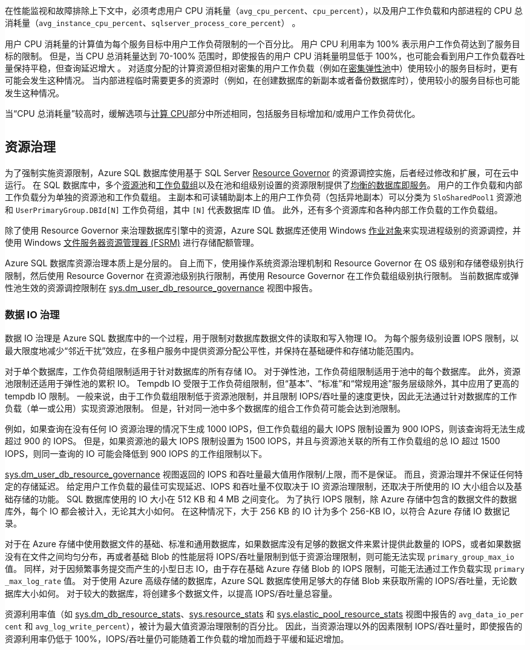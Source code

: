 在性能监视和故障排除上下文中，必须考虑用户 CPU 消耗量（`avg_cpu_percent`、`cpu_percent`），以及用户工作负载和内部进程的 CPU 总消耗量（`avg_instance_cpu_percent`、`sqlserver_process_core_percent`） 。

用户 CPU 消耗量的计算值为每个服务目标中用户工作负荷限制的一个百分比。 用户 CPU 利用率为 100% 表示用户工作负荷达到了服务目标的限制。 但是，当 CPU 总消耗量达到 70-100% 范围时，即使报告的用户 CPU 消耗量明显低于 100%，也可能会看到用户工作负载吞吐量保持平稳，但查询延迟增大 。 对适度分配的计算资源但相对密集的用户工作负载（例如在[密集弹性池](elastic-pool-resource-management.md)中）使用较小的服务目标时，更有可能会发生这种情况。 当内部进程临时需要更多的资源时（例如，在创建数据库的新副本或者备份数据库时），使用较小的服务目标也可能发生这种情况。

当“CPU 总消耗量”较高时，缓解选项与[计算 CPU](#compute-cpu)部分中所述相同，包括服务目标增加和/或用户工作负荷优化。

## <a name="resource-governance"></a>资源治理

为了强制实施资源限制，Azure SQL 数据库使用基于 SQL Server [Resource Governor](/sql/relational-databases/resource-governor/resource-governor) 的资源调控实施，后者经过修改和扩展，可在云中运行。 在 SQL 数据库中，多个[资源池](/sql/relational-databases/resource-governor/resource-governor-resource-pool)和[工作负载组](/sql/relational-databases/resource-governor/resource-governor-workload-group)以及在池和组级别设置的资源限制提供了[均衡的数据库即服务](https://azure.microsoft.com/blog/resource-governance-in-azure-sql-database/)。 用户的工作负载和内部工作负载分为单独的资源池和工作负载组。 主副本和可读辅助副本上的用户工作负荷（包括异地副本）可以分类为 `SloSharedPool1` 资源池和 `UserPrimaryGroup.DBId[N]` 工作负荷组，其中 `[N]` 代表数据库 ID 值。 此外，还有多个资源库和各种内部工作负载的工作负载组。

除了使用 Resource Governor 来治理数据库引擎中的资源，Azure SQL 数据库还使用 Windows [作业对象](/windows/win32/procthread/job-objects)来实现进程级别的资源调控，并使用 Windows [文件服务器资源管理器 (FSRM)](/windows-server/storage/fsrm/fsrm-overview) 进行存储配额管理。

Azure SQL 数据库资源治理本质上是分层的。 自上而下，使用操作系统资源治理机制和 Resource Governor 在 OS 级别和存储卷级别执行限制，然后使用 Resource Governor 在资源池级别执行限制，再使用 Resource Governor 在工作负载组级别执行限制。 当前数据库或弹性池生效的资源调控限制在 [sys.dm_user_db_resource_governance](/sql/relational-databases/system-dynamic-management-views/sys-dm-user-db-resource-governor-azure-sql-database) 视图中报告。

### <a name="data-io-governance"></a>数据 IO 治理

数据 IO 治理是 Azure SQL 数据库中的一个过程，用于限制对数据库数据文件的读取和写入物理 IO。 为每个服务级别设置 IOPS 限制，以最大限度地减少“邻近干扰”效应，在多租户服务中提供资源分配公平性，并保持在基础硬件和存储功能范围内。

对于单个数据库，工作负荷组限制适用于针对数据库的所有存储 IO。 对于弹性池，工作负荷组限制适用于池中的每个数据库。 此外，资源池限制还适用于弹性池的累积 IO。 Tempdb IO 受限于工作负荷组限制，但“基本”、“标准”和“常规用途”服务层级除外，其中应用了更高的 tempdb IO 限制。 一般来说，由于工作负载组限制低于资源池限制，并且限制 IOPS/吞吐量的速度更快，因此无法通过针对数据库的工作负载（单一或公用）实现资源池限制。 但是，针对同一池中多个数据库的组合工作负荷可能会达到池限制。

例如，如果查询在没有任何 IO 资源治理的情况下生成 1000 IOPS，但工作负载组的最大 IOPS 限制设置为 900 IOPS，则该查询将无法生成超过 900 的 IOPS。 但是，如果资源池的最大 IOPS 限制设置为 1500 IOPS，并且与资源池关联的所有工作负载组的总 IO 超过 1500 IOPS，则同一查询的 IO 可能会降低到 900 IOPS 的工作组限制以下。

[sys.dm_user_db_resource_governance](/sql/relational-databases/system-dynamic-management-views/sys-dm-user-db-resource-governor-azure-sql-database) 视图返回的 IOPS 和吞吐量最大值用作限制/上限，而不是保证。 而且，资源治理并不保证任何特定的存储延迟。 给定用户工作负载的最佳可实现延迟、IOPS 和吞吐量不仅取决于 IO 资源治理限制，还取决于所使用的 IO 大小组合以及基础存储的功能。 SQL 数据库使用的 IO 大小在 512 KB 和 4 MB 之间变化。 为了执行 IOPS 限制，除 Azure 存储中包含的数据文件的数据库外，每个 IO 都会被计入，无论其大小如何。 在这种情况下，大于 256 KB 的 IO 计为多个 256-KB IO，以符合 Azure 存储 IO 数据记录。

对于在 Azure 存储中使用数据文件的基础、标准和通用数据库，如果数据库没有足够的数据文件来累计提供此数量的 IOPS，或者如果数据没有在文件之间均匀分布，再或者基础 Blob 的性能层将 IOPS/吞吐量限制到低于资源治理限制，则可能无法实现 `primary_group_max_io` 值。 同样，对于因频繁事务提交而产生的小型日志 IO，由于存在基础 Azure 存储 Blob 的 IOPS 限制，可能无法通过工作负载实现 `primary_max_log_rate` 值。 对于使用 Azure 高级存储的数据库，Azure SQL 数据库使用足够大的存储 Blob 来获取所需的 IOPS/吞吐量，无论数据库大小如何。 对于较大的数据库，将创建多个数据文件，以提高 IOPS/吞吐量总容量。

资源利用率值（如 [sys.dm_db_resource_stats](/sql/relational-databases/system-dynamic-management-views/sys-dm-db-resource-stats-azure-sql-database)、[sys.resource_stats](/sql/relational-databases/system-catalog-views/sys-resource-stats-azure-sql-database) 和 [sys.elastic_pool_resource_stats](/sql/relational-databases/system-catalog-views/sys-elastic-pool-resource-stats-azure-sql-database) 视图中报告的 `avg_data_io_percent` 和 `avg_log_write_percent`），被计为最大值资源治理限制的百分比。 因此，当资源治理以外的因素限制 IOPS/吞吐量时，即使报告的资源利用率仍低于 100%，IOPS/吞吐量仍可能随着工作负载的增加而趋于平缓和延迟增加。
